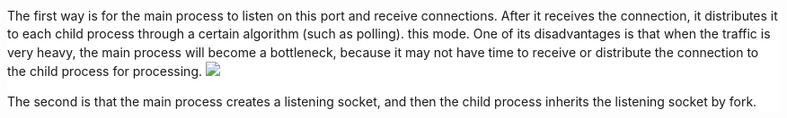 The first way is for the main process to listen on this port and receive connections. After it receives the connection, it distributes it to each child process through a certain algorithm (such as polling). this mode. One of its disadvantages is that when the traffic is very heavy, the main process will become a bottleneck, because it may not have time to receive or distribute the connection to the child process for processing.
![](https://img-blog.csdnimg.cn/9207d9dcac734019934a1597901aa995.png)

The second is that the main process creates a listening socket, and then the child process inherits the listening socket by fork.
